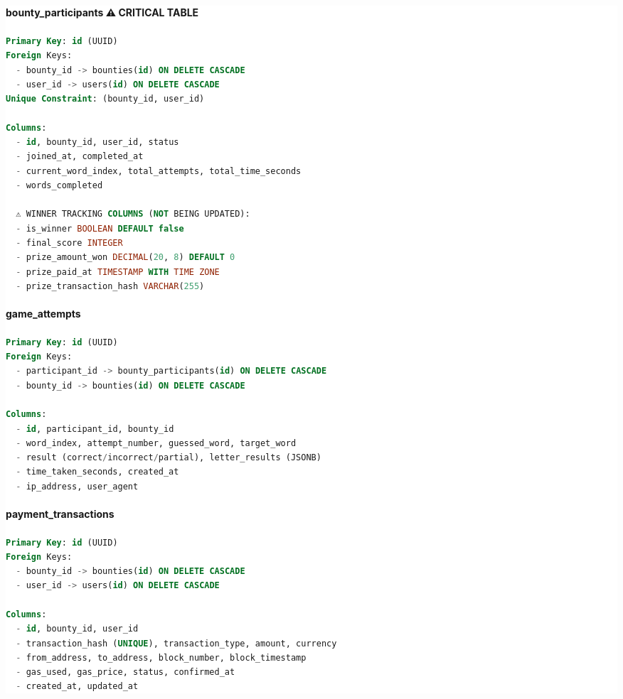 #### **bounty_participants** ⚠️ CRITICAL TABLE
```sql
Primary Key: id (UUID)
Foreign Keys:
  - bounty_id -> bounties(id) ON DELETE CASCADE
  - user_id -> users(id) ON DELETE CASCADE
Unique Constraint: (bounty_id, user_id)

Columns:
  - id, bounty_id, user_id, status
  - joined_at, completed_at
  - current_word_index, total_attempts, total_time_seconds
  - words_completed

  ⚠️ WINNER TRACKING COLUMNS (NOT BEING UPDATED):
  - is_winner BOOLEAN DEFAULT false
  - final_score INTEGER
  - prize_amount_won DECIMAL(20, 8) DEFAULT 0
  - prize_paid_at TIMESTAMP WITH TIME ZONE
  - prize_transaction_hash VARCHAR(255)
```

#### **game_attempts**
```sql
Primary Key: id (UUID)
Foreign Keys:
  - participant_id -> bounty_participants(id) ON DELETE CASCADE
  - bounty_id -> bounties(id) ON DELETE CASCADE

Columns:
  - id, participant_id, bounty_id
  - word_index, attempt_number, guessed_word, target_word
  - result (correct/incorrect/partial), letter_results (JSONB)
  - time_taken_seconds, created_at
  - ip_address, user_agent
```

#### **payment_transactions**
```sql
Primary Key: id (UUID)
Foreign Keys:
  - bounty_id -> bounties(id) ON DELETE CASCADE
  - user_id -> users(id) ON DELETE CASCADE

Columns:
  - id, bounty_id, user_id
  - transaction_hash (UNIQUE), transaction_type, amount, currency
  - from_address, to_address, block_number, block_timestamp
  - gas_used, gas_price, status, confirmed_at
  - created_at, updated_at
```
